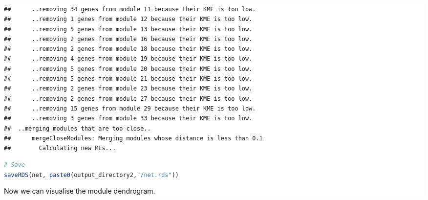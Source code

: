     ##      ..removing 34 genes from module 11 because their KME is too low.
    ##      ..removing 1 genes from module 12 because their KME is too low.
    ##      ..removing 5 genes from module 13 because their KME is too low.
    ##      ..removing 2 genes from module 16 because their KME is too low.
    ##      ..removing 2 genes from module 18 because their KME is too low.
    ##      ..removing 4 genes from module 19 because their KME is too low.
    ##      ..removing 5 genes from module 20 because their KME is too low.
    ##      ..removing 5 genes from module 21 because their KME is too low.
    ##      ..removing 2 genes from module 23 because their KME is too low.
    ##      ..removing 2 genes from module 27 because their KME is too low.
    ##      ..removing 15 genes from module 29 because their KME is too low.
    ##      ..removing 3 genes from module 33 because their KME is too low.
    ##  ..merging modules that are too close..
    ##      mergeCloseModules: Merging modules whose distance is less than 0.1
    ##        Calculating new MEs...

``` r
# Save
saveRDS(net, paste0(output_directory2,"/net.rds"))
```

Now we can visualise the module dendrogram.

